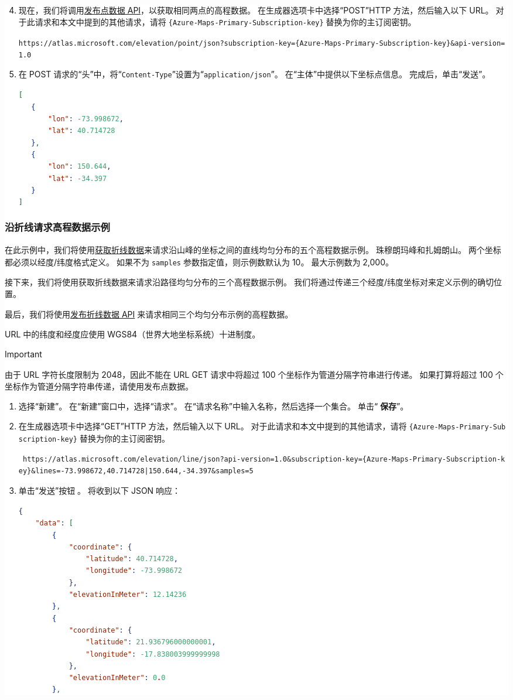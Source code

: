 4. 现在，我们将调用[发布点数据 API](/rest/api/maps/elevation/postdataforpoints)，以获取相同两点的高程数据。 在生成器选项卡中选择“POST”HTTP 方法，然后输入以下 URL。 对于此请求和本文中提到的其他请求，请将 `{Azure-Maps-Primary-Subscription-key}` 替换为你的主订阅密钥。

    ```http
    https://atlas.microsoft.com/elevation/point/json?subscription-key={Azure-Maps-Primary-Subscription-key}&api-version=1.0
    ```

5. 在 POST 请求的“头”中，将“`Content-Type`”设置为“`application/json`”。 在“主体”中提供以下坐标点信息。 完成后，单击“发送”。

     ```json
    [
        {
            "lon": -73.998672,
            "lat": 40.714728
        },
        {
            "lon": 150.644,
            "lat": -34.397
        }
    ]
    ```

### <a name="request-elevation-data-samples-along-a-polyline"></a>沿折线请求高程数据示例

在此示例中，我们将使用[获取折线数据](/rest/api/maps/elevation/getdataforpolyline)来请求沿山峰的坐标之间的直线均匀分布的五个高程数据示例。 珠穆朗玛峰和扎姆朗山。 两个坐标都必须以经度/纬度格式定义。 如果不为 `samples` 参数指定值，则示例数默认为 10。 最大示例数为 2,000。

接下来，我们将使用获取折线数据来请求沿路径均匀分布的三个高程数据示例。 我们将通过传递三个经度/纬度坐标对来定义示例的确切位置。

最后，我们将使用[发布折线数据 API](/rest/api/maps/elevation/postdataforpolyline) 来请求相同三个均匀分布示例的高程数据。

URL 中的纬度和经度应使用 WGS84（世界大地坐标系统）十进制度。

 >[!IMPORTANT]
 >由于 URL 字符长度限制为 2048，因此不能在 URL GET 请求中将超过 100 个坐标作为管道分隔字符串进行传递。 如果打算将超过 100 个坐标作为管道分隔字符串传递，请使用发布点数据。

1. 选择“新建”。 在“新建”窗口中，选择“请求”。 在“请求名称”中输入名称，然后选择一个集合。 单击“ **保存**”。

2. 在生成器选项卡中选择“GET”HTTP 方法，然后输入以下 URL。 对于此请求和本文中提到的其他请求，请将 `{Azure-Maps-Primary-Subscription-key}` 替换为你的主订阅密钥。

   ```http
    https://atlas.microsoft.com/elevation/line/json?api-version=1.0&subscription-key={Azure-Maps-Primary-Subscription-key}&lines=-73.998672,40.714728|150.644,-34.397&samples=5
    ```

3. 单击“发送”按钮  。  将收到以下 JSON 响应：

    ```JSON
    {
        "data": [
            {
                "coordinate": {
                    "latitude": 40.714728,
                    "longitude": -73.998672
                },
                "elevationInMeter": 12.14236
            },
            {
                "coordinate": {
                    "latitude": 21.936796000000001,
                    "longitude": -17.838003999999998
                },
                "elevationInMeter": 0.0
            },
   ```